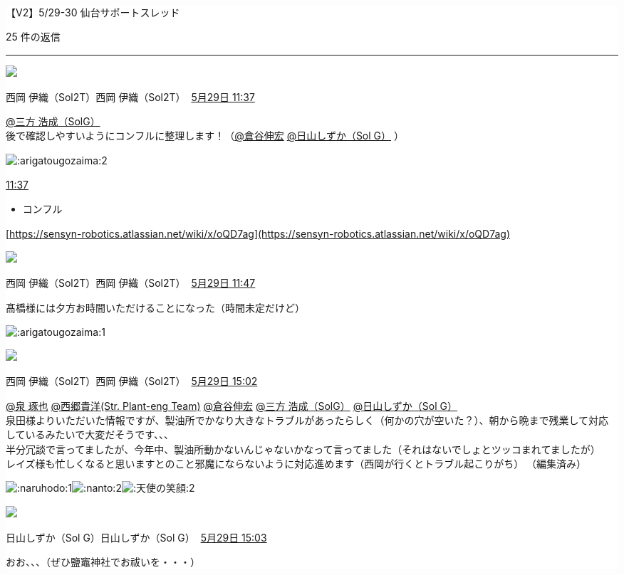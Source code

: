 【V2】5/29-30 仙台サポートスレッド

25 件の返信

---

![](https://ca.slack-edge.com/T7L88TM38-U04KUHFF7SA-26c8126df351-48)

西岡 伊織（Sol2T）西岡 伊織（Sol2T）  [5月29日 11:37](https://sensyn-robotics.slack.com/archives/C067BTYKVS4/p1748486256245319?thread_ts=1748484898.608289&cid=C067BTYKVS4)  

[@三方 浩成（SolG）](https://sensyn-robotics.slack.com/team/U07P5SJBM71)  
後で確認しやすいようにコンフルに整理します！（[@倉谷伸宏](https://sensyn-robotics.slack.com/team/U07LW7F5ABA) [@日山しずか（Sol G）](https://sensyn-robotics.slack.com/team/U0405EVJQSZ) ）

![:arigatougozaima:](https://emoji.slack-edge.com/T7L88TM38/arigatougozaima/9aeab1d64822f24f.png)2

[11:37](https://sensyn-robotics.slack.com/archives/C067BTYKVS4/p1748486272052319?thread_ts=1748484898.608289&cid=C067BTYKVS4)

- コンフル

[https://sensyn-robotics.atlassian.net/wiki/x/oQD7ag](https://sensyn-robotics.atlassian.net/wiki/x/oQD7ag)

![](https://ca.slack-edge.com/T7L88TM38-U04KUHFF7SA-26c8126df351-48)

西岡 伊織（Sol2T）西岡 伊織（Sol2T）  [5月29日 11:47](https://sensyn-robotics.slack.com/archives/C067BTYKVS4/p1748486855767759?thread_ts=1748484898.608289&cid=C067BTYKVS4)  

髙橋様には夕方お時間いただけることになった（時間未定だけど）

![:arigatougozaima:](https://emoji.slack-edge.com/T7L88TM38/arigatougozaima/9aeab1d64822f24f.png)1

![](https://ca.slack-edge.com/T7L88TM38-U04KUHFF7SA-26c8126df351-48)

西岡 伊織（Sol2T）西岡 伊織（Sol2T）  [5月29日 15:02](https://sensyn-robotics.slack.com/archives/C067BTYKVS4/p1748498531577789?thread_ts=1748484898.608289&cid=C067BTYKVS4)  

[@泉 琢也](https://sensyn-robotics.slack.com/team/UAZ4T85NU) [@西郷貴洋(Str. Plant-eng Team)](https://sensyn-robotics.slack.com/team/U026FDZ6K5W) [@倉谷伸宏](https://sensyn-robotics.slack.com/team/U07LW7F5ABA) [@三方 浩成（SolG）](https://sensyn-robotics.slack.com/team/U07P5SJBM71) [@日山しずか（Sol G）](https://sensyn-robotics.slack.com/team/U0405EVJQSZ)  
泉田様よりいただいた情報ですが、製油所でかなり大きなトラブルがあったらしく（何かの穴が空いた？）、朝から晩まで残業して対応しているみたいで大変だそうです、、、  
半分冗談で言ってましたが、今年中、製油所動かないんじゃないかなって言ってました（それはないでしょとツッコまれてましたが）  
レイズ様も忙しくなると思いますとのこと邪魔にならないように対応進めます（西岡が行くとトラブル起こりがち） （編集済み） 

![:naruhodo:](https://emoji.slack-edge.com/T7L88TM38/naruhodo/0a9968f4dcce9990.png)1![:nanto:](https://emoji.slack-edge.com/T7L88TM38/nanto/c816f3c253c6a9f6.png)2![:天使の笑顔:](https://a.slack-edge.com/production-standard-emoji-assets/14.0/apple-small/1f607.png)2

![](https://ca.slack-edge.com/T7L88TM38-U0405EVJQSZ-000962c57304-48)

日山しずか（Sol G）日山しずか（Sol G）  [5月29日 15:03](https://sensyn-robotics.slack.com/archives/C067BTYKVS4/p1748498627730149?thread_ts=1748484898.608289&cid=C067BTYKVS4)  

おお、、、（ぜひ鹽竈神社でお祓いを・・・）
